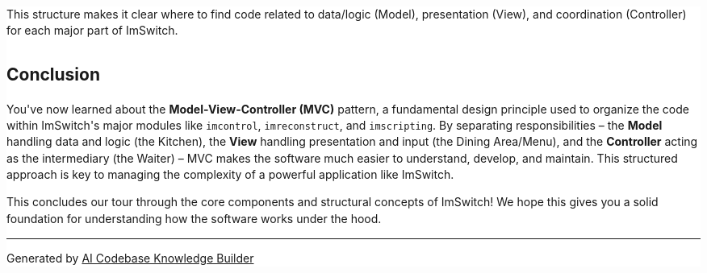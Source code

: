 This structure makes it clear where to find code related to data/logic (Model), presentation (View), and coordination (Controller) for each major part of ImSwitch.

## Conclusion

You've now learned about the **Model-View-Controller (MVC)** pattern, a fundamental design principle used to organize the code within ImSwitch's major modules like `imcontrol`, `imreconstruct`, and `imscripting`. By separating responsibilities – the **Model** handling data and logic (the Kitchen), the **View** handling presentation and input (the Dining Area/Menu), and the **Controller** acting as the intermediary (the Waiter) – MVC makes the software much easier to understand, develop, and maintain. This structured approach is key to managing the complexity of a powerful application like ImSwitch.

This concludes our tour through the core components and structural concepts of ImSwitch! We hope this gives you a solid foundation for understanding how the software works under the hood.

---

Generated by [AI Codebase Knowledge Builder](https://github.com/The-Pocket/Tutorial-Codebase-Knowledge)